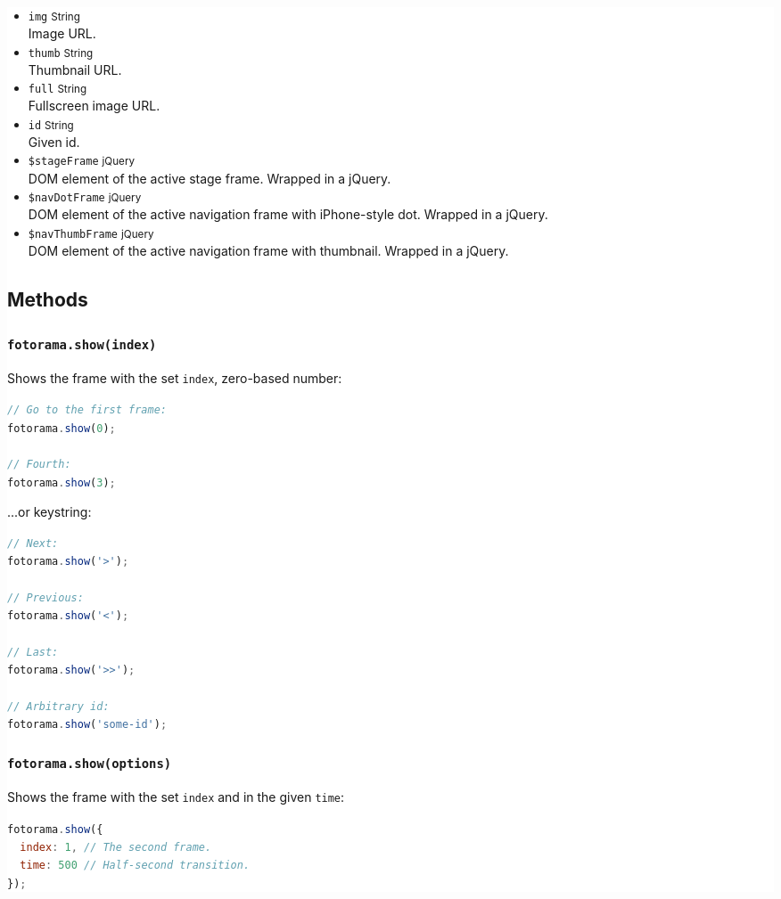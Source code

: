 * `img` <small>String</small><br/>
Image <abbr>URL</abbr>.
* `thumb` <small>String</small><br/>
Thumbnail <abbr>URL</abbr>.
* `full` <small>String</small><br/>
Fullscreen image <abbr>URL</abbr>.
* `id` <small>String</small><br/>
Given id.
* `$stageFrame` <small>jQuery</small><br/>
<abbr>DOM</abbr> element of the active stage frame. Wrapped in a jQuery.
* `$navDotFrame` <small>jQuery</small><br/>
<abbr>DOM</abbr> element of the active navigation frame with iPhone-style dot. Wrapped in a jQuery.
* `$navThumbFrame` <small>jQuery</small><br/>
<abbr>DOM</abbr> element of the active navigation frame with thumbnail. Wrapped in a jQuery.

## Methods

### `fotorama.show(index)`
Shows the frame with the set `index`, zero-based number:

```javascript
// Go to the first frame:
fotorama.show(0);

// Fourth:
fotorama.show(3);
```

...or keystring:

```javascript
// Next:
fotorama.show('>');

// Previous:
fotorama.show('<');

// Last:
fotorama.show('>>');

// Arbitrary id:
fotorama.show('some-id');
```

### `fotorama.show(options)`
Shows the frame with the set `index` and in the given `time`:

```javascript
fotorama.show({
  index: 1, // The second frame.
  time: 500 // Half-second transition.
});
```
